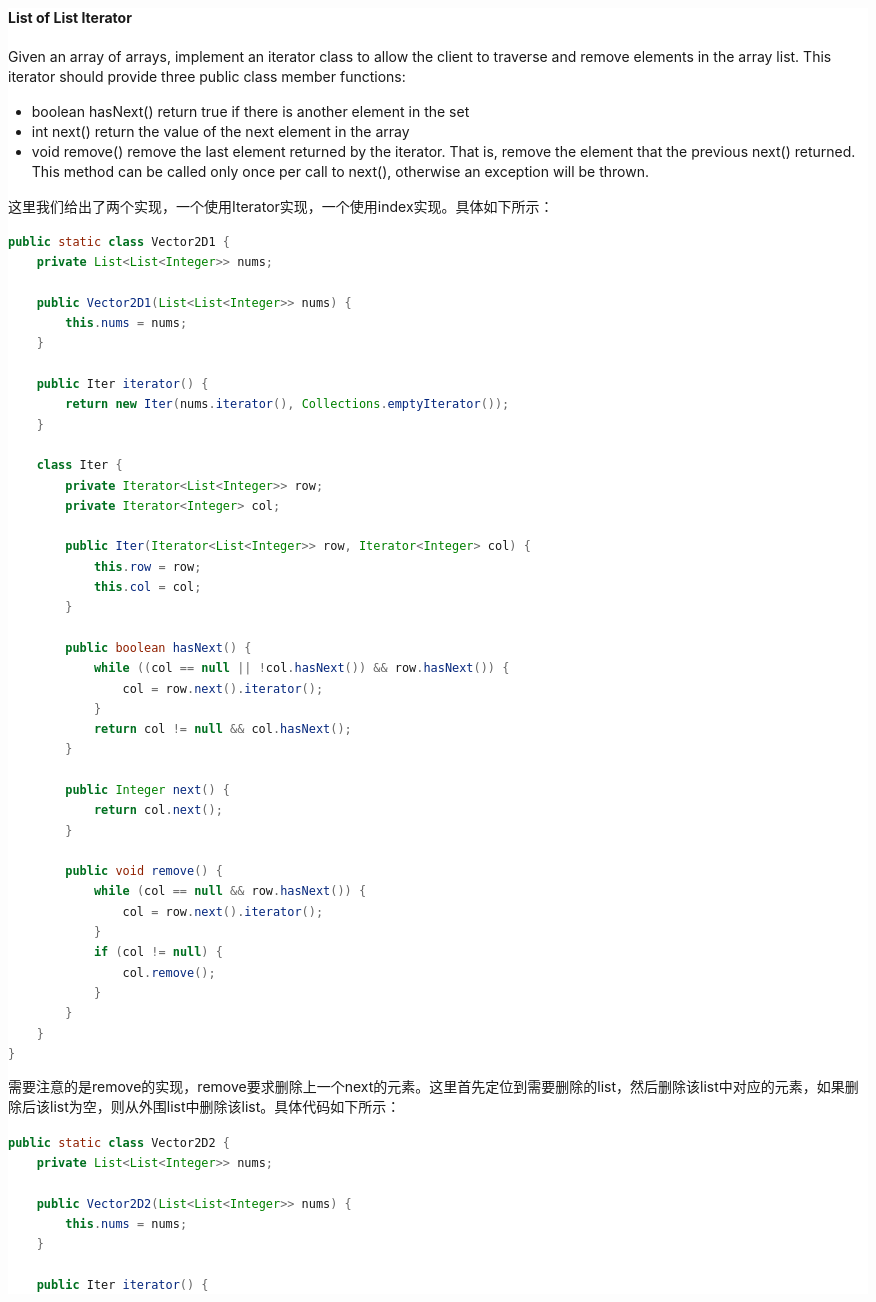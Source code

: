 #### List of List Iterator
Given an array of arrays, implement an iterator class to allow the client to traverse and remove elements in the array list. This iterator should provide three public class member functions:
* boolean hasNext() return true if there is another element in the set
* int next() return the value of the next element in the array
* void remove() remove the last element returned by the iterator. That is, remove the element that the previous next() returned. This method can be called only once per call to next(), otherwise an exception will be thrown.

这里我们给出了两个实现，一个使用Iterator实现，一个使用index实现。具体如下所示：
```Java
public static class Vector2D1 {
    private List<List<Integer>> nums;

    public Vector2D1(List<List<Integer>> nums) {
        this.nums = nums;
    }

    public Iter iterator() {
        return new Iter(nums.iterator(), Collections.emptyIterator());
    }

    class Iter {
        private Iterator<List<Integer>> row;
        private Iterator<Integer> col;

        public Iter(Iterator<List<Integer>> row, Iterator<Integer> col) {
            this.row = row;
            this.col = col;
        }

        public boolean hasNext() {
            while ((col == null || !col.hasNext()) && row.hasNext()) {
                col = row.next().iterator();
            }
            return col != null && col.hasNext();
        }

        public Integer next() {
            return col.next();
        }

        public void remove() {
            while (col == null && row.hasNext()) {
                col = row.next().iterator();
            }
            if (col != null) {
                col.remove();
            }
        }
    }
}
```
需要注意的是remove的实现，remove要求删除上一个next的元素。这里首先定位到需要删除的list，然后删除该list中对应的元素，如果删除后该list为空，则从外围list中删除该list。具体代码如下所示：
```Java
public static class Vector2D2 {
    private List<List<Integer>> nums;

    public Vector2D2(List<List<Integer>> nums) {
        this.nums = nums;
    }

    public Iter iterator() {
```
